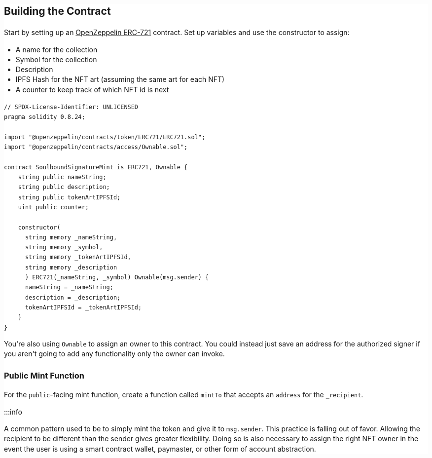 
## Building the Contract

Start by setting up an [OpenZeppelin ERC-721] contract. Set up variables and use the constructor to assign:

- A name for the collection
- Symbol for the collection
- Description
- IPFS Hash for the NFT art (assuming the same art for each NFT)
- A counter to keep track of which NFT id is next

```Solidity
// SPDX-License-Identifier: UNLICENSED
pragma solidity 0.8.24;

import "@openzeppelin/contracts/token/ERC721/ERC721.sol";
import "@openzeppelin/contracts/access/Ownable.sol";

contract SoulboundSignatureMint is ERC721, Ownable {
    string public nameString;
    string public description;
    string public tokenArtIPFSId;
    uint public counter;

    constructor(
      string memory _nameString,
      string memory _symbol,
      string memory _tokenArtIPFSId,
      string memory _description
      ) ERC721(_nameString, _symbol) Ownable(msg.sender) {
      nameString = _nameString;
      description = _description;
      tokenArtIPFSId = _tokenArtIPFSId;
    }
}
```

You're also using `Ownable` to assign an owner to this contract. You could instead just save an address for the authorized signer if you aren't going to add any functionality only the owner can invoke.

### Public Mint Function

For the `public`-facing mint function, create a function called `mintTo` that accepts an `address` for the `_recipient`.

:::info

A common pattern used to be to simply mint the token and give it to `msg.sender`. This practice is falling out of favor. Allowing the recipient to be different than the sender gives greater flexibility. Doing so is also necessary to assign the right NFT owner in the event the user is using a smart contract wallet, paymaster, or other form of account abstraction.


[Base Learn]: https://base.org/learn
[ERC-721 Tokens]: https://docs.base.org/base-learn/docs/erc-721-token/erc-721-standard-video
[Vercel]: https://vercel.com
[deploying with Vercel]: /tutorials/farcaster-frames-deploy-to-vercel
[OpenZeppelin ERC-721]: https://docs.openzeppelin.com/contracts/2.x/api/token/erc721
[Pinata]: https://www.pinata.cloud/
[ERC-191]: https://eips.ethereum.org/EIPS/eip-191
[EIP-712]: https://eips.ethereum.org/EIPS/eip-712
[Hardhat]: https://hardhat.org/
[viem]: https://viem.sh/
[signMessage]: https://viem.sh/docs/actions/wallet/signMessage.html
[OpenZeppelin]: https://www.openzeppelin.com/